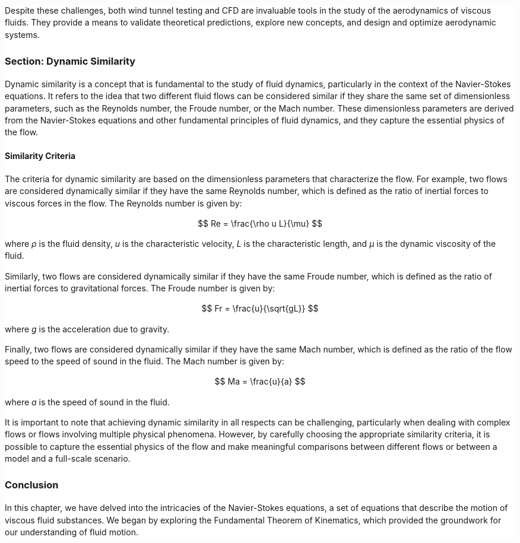 Despite these challenges, both wind tunnel testing and CFD are invaluable tools in the study of the aerodynamics of viscous fluids. They provide a means to validate theoretical predictions, explore new concepts, and design and optimize aerodynamic systems.

### Section: Dynamic Similarity

Dynamic similarity is a concept that is fundamental to the study of fluid dynamics, particularly in the context of the Navier-Stokes equations. It refers to the idea that two different fluid flows can be considered similar if they share the same set of dimensionless parameters, such as the Reynolds number, the Froude number, or the Mach number. These dimensionless parameters are derived from the Navier-Stokes equations and other fundamental principles of fluid dynamics, and they capture the essential physics of the flow.

#### Similarity Criteria

The criteria for dynamic similarity are based on the dimensionless parameters that characterize the flow. For example, two flows are considered dynamically similar if they have the same Reynolds number, which is defined as the ratio of inertial forces to viscous forces in the flow. The Reynolds number is given by:

$$
Re = \frac{\rho u L}{\mu}
$$

where $\rho$ is the fluid density, $u$ is the characteristic velocity, $L$ is the characteristic length, and $\mu$ is the dynamic viscosity of the fluid.

Similarly, two flows are considered dynamically similar if they have the same Froude number, which is defined as the ratio of inertial forces to gravitational forces. The Froude number is given by:

$$
Fr = \frac{u}{\sqrt{gL}}
$$

where $g$ is the acceleration due to gravity.

Finally, two flows are considered dynamically similar if they have the same Mach number, which is defined as the ratio of the flow speed to the speed of sound in the fluid. The Mach number is given by:

$$
Ma = \frac{u}{a}
$$

where $a$ is the speed of sound in the fluid.

It is important to note that achieving dynamic similarity in all respects can be challenging, particularly when dealing with complex flows or flows involving multiple physical phenomena. However, by carefully choosing the appropriate similarity criteria, it is possible to capture the essential physics of the flow and make meaningful comparisons between different flows or between a model and a full-scale scenario.

### Conclusion

In this chapter, we have delved into the intricacies of the Navier-Stokes equations, a set of equations that describe the motion of viscous fluid substances. We began by exploring the Fundamental Theorem of Kinematics, which provided the groundwork for our understanding of fluid motion.
